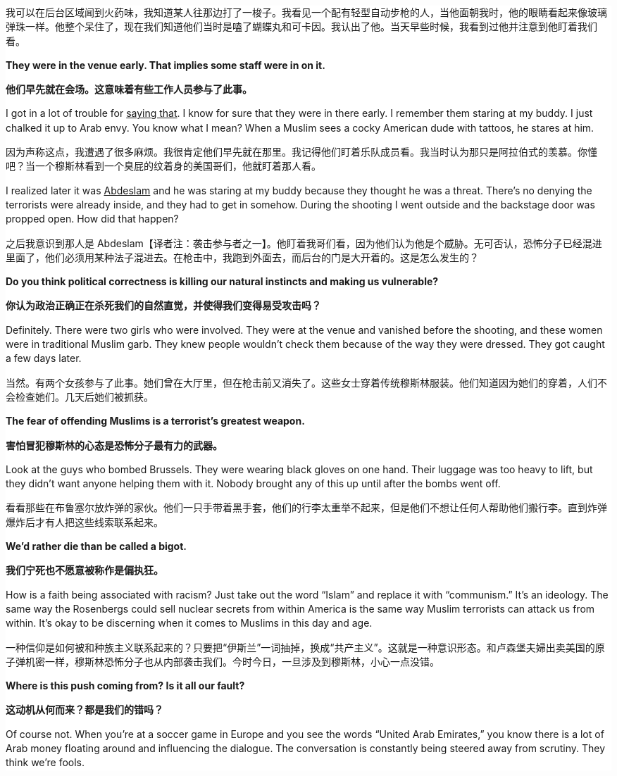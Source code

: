 我可以在后台区域闻到火药味，我知道某人往那边打了一梭子。我看见一个配有轻型自动步枪的人，当他面朝我时，他的眼睛看起来像玻璃弹珠一样。他整个呆住了，现在我们知道他们当时是嗑了蝴蝶丸和可卡因。我认出了他。当天早些时候，我看到过他并注意到他盯着我们看。

**They were in the venue early. That implies some staff were in on it.**

**他们早先就在会场。这意味着有些工作人员参与了此事。**

I got in a lot of trouble for [saying that](http://www.rollingstone.com/music/news/jesse-hughes-bataclan-security-had-a-reason-not-to-show-up-20160310). I know for sure that they were in there early. I remember them staring at my buddy. I just chalked it up to Arab envy. You know what I mean? When a Muslim sees a cocky American dude with tattoos, he stares at him.

因为声称这点，我遭遇了很多麻烦。我很肯定他们早先就在那里。我记得他们盯着乐队成员看。我当时认为那只是阿拉伯式的羡慕。你懂吧？当一个穆斯林看到一个臭屁的纹着身的美国哥们，他就盯着那人看。

I realized later it was [Abdeslam](http://www.dailymail.co.uk/news/article-3320070/The-deadly-blunders-run-Paris-terrorist-centre-international-manhunt-stopped-released-French-police-Belgian-border-hours-deadly-attacks.html) and he was staring at my buddy because they thought he was a threat. There’s no denying the terrorists were already inside, and they had to get in somehow. During the shooting I went outside and the backstage door was propped open. How did that happen?

之后我意识到那人是 Abdeslam【译者注：袭击参与者之一】。他盯着我哥们看，因为他们认为他是个威胁。无可否认，恐怖分子已经混进里面了，他们必须用某种法子混进去。在枪击中，我跑到外面去，而后台的门是大开着的。这是怎么发生的？

**Do you think political correctness is killing our natural instincts and making us vulnerable?**

**你认为政治正确正在杀死我们的自然直觉，并使得我们变得易受攻击吗？**

Definitely. There were two girls who were involved. They were at the venue and vanished before the shooting, and these women were in traditional Muslim garb. They knew people wouldn’t check them because of the way they were dressed. They got caught a few days later.

当然。有两个女孩参与了此事。她们曾在大厅里，但在枪击前又消失了。这些女士穿着传统穆斯林服装。他们知道因为她们的穿着，人们不会检查她们。几天后她们被抓获。

**The fear of offending Muslims is a terrorist’s greatest weapon.**

**害怕冒犯穆斯林的心态是恐怖分子最有力的武器。**

Look at the guys who bombed Brussels. They were wearing black gloves on one hand. Their luggage was too heavy to lift, but they didn’t want anyone helping them with it. Nobody brought any of this up until after the bombs went off.

看看那些在布鲁塞尔放炸弹的家伙。他们一只手带着黑手套，他们的行李太重举不起来，但是他们不想让任何人帮助他们搬行李。直到炸弹爆炸后才有人把这些线索联系起来。

**We’d rather die than be called a bigot.**

**我们宁死也不愿意被称作是偏执狂。**

How is a faith being associated with racism? Just take out the word “Islam” and replace it with “communism.” It’s an ideology. The same way the Rosenbergs could sell nuclear secrets from within America is the same way Muslim terrorists can attack us from within. It’s okay to be discerning when it comes to Muslims in this day and age.

一种信仰是如何被和种族主义联系起来的？只要把“伊斯兰”一词抽掉，换成“共产主义”。这就是一种意识形态。和卢森堡夫婦出卖美国的原子弹机密一样，穆斯林恐怖分子也从内部袭击我们。今时今日，一旦涉及到穆斯林，小心一点没错。

**Where is this push coming from? Is it all our fault?**

**这动机从何而来？都是我们的错吗？**

Of course not. When you’re at a soccer game in Europe and you see the words “United Arab Emirates,” you know there is a lot of Arab money floating around and influencing the dialogue. The conversation is constantly being steered away from scrutiny. They think we’re fools.
